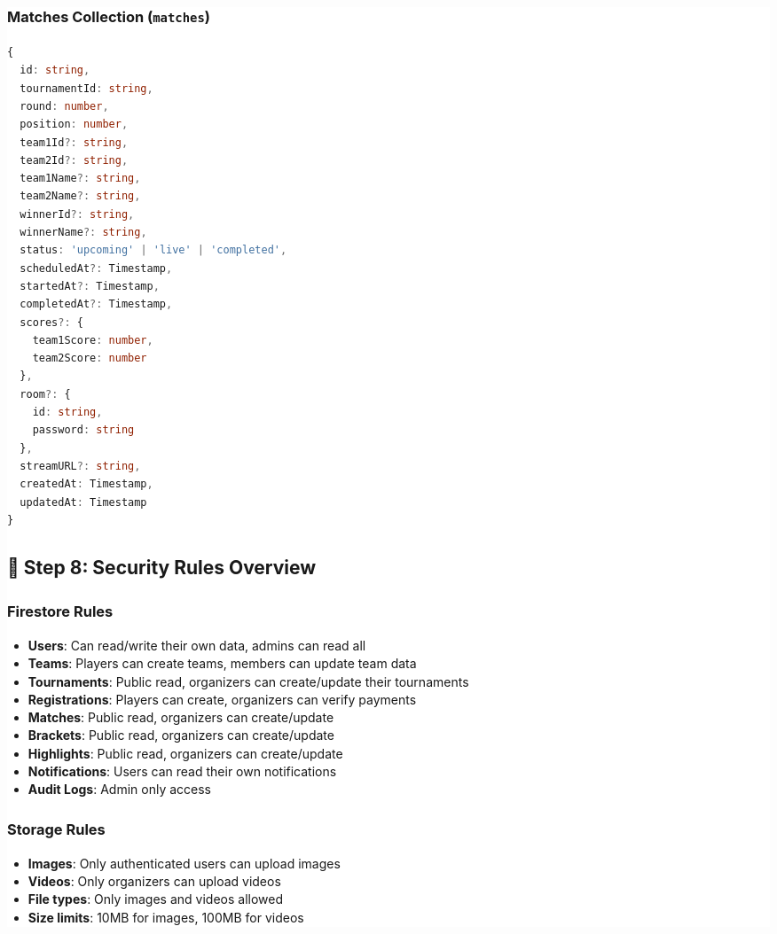 ### Matches Collection (`matches`)
```typescript
{
  id: string,
  tournamentId: string,
  round: number,
  position: number,
  team1Id?: string,
  team2Id?: string,
  team1Name?: string,
  team2Name?: string,
  winnerId?: string,
  winnerName?: string,
  status: 'upcoming' | 'live' | 'completed',
  scheduledAt?: Timestamp,
  startedAt?: Timestamp,
  completedAt?: Timestamp,
  scores?: {
    team1Score: number,
    team2Score: number
  },
  room?: {
    id: string,
    password: string
  },
  streamURL?: string,
  createdAt: Timestamp,
  updatedAt: Timestamp
}
```

## 🔐 Step 8: Security Rules Overview

### Firestore Rules
- **Users**: Can read/write their own data, admins can read all
- **Teams**: Players can create teams, members can update team data
- **Tournaments**: Public read, organizers can create/update their tournaments
- **Registrations**: Players can create, organizers can verify payments
- **Matches**: Public read, organizers can create/update
- **Brackets**: Public read, organizers can create/update
- **Highlights**: Public read, organizers can create/update
- **Notifications**: Users can read their own notifications
- **Audit Logs**: Admin only access

### Storage Rules
- **Images**: Only authenticated users can upload images
- **Videos**: Only organizers can upload videos
- **File types**: Only images and videos allowed
- **Size limits**: 10MB for images, 100MB for videos
